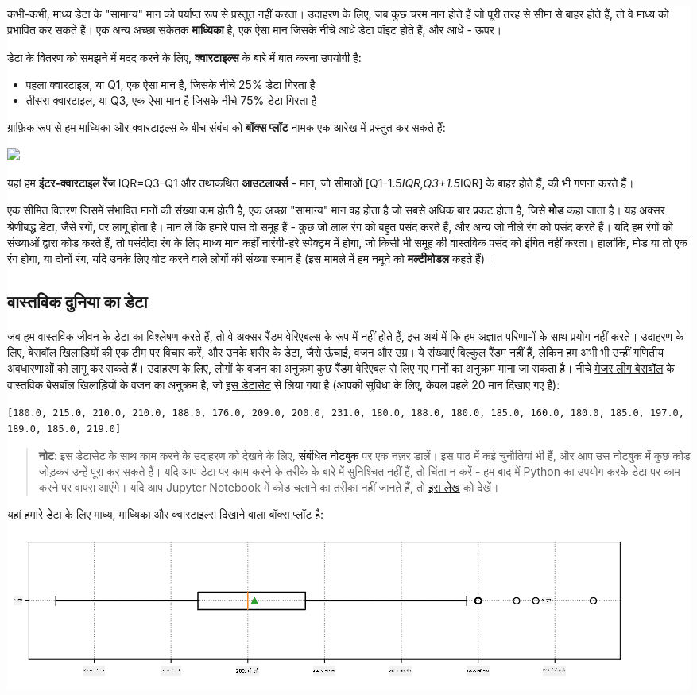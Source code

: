 कभी-कभी, माध्य डेटा के "सामान्य" मान को पर्याप्त रूप से प्रस्तुत नहीं करता। उदाहरण के लिए, जब कुछ चरम मान होते हैं जो पूरी तरह से सीमा से बाहर होते हैं, तो वे माध्य को प्रभावित कर सकते हैं। एक अन्य अच्छा संकेतक **माध्यिका** है, एक ऐसा मान जिसके नीचे आधे डेटा पॉइंट होते हैं, और आधे - ऊपर।

डेटा के वितरण को समझने में मदद करने के लिए, **क्वारटाइल्स** के बारे में बात करना उपयोगी है:

* पहला क्वारटाइल, या Q1, एक ऐसा मान है, जिसके नीचे 25% डेटा गिरता है
* तीसरा क्वारटाइल, या Q3, एक ऐसा मान है जिसके नीचे 75% डेटा गिरता है

ग्राफ़िक रूप से हम माध्यिका और क्वारटाइल्स के बीच संबंध को **बॉक्स प्लॉट** नामक एक आरेख में प्रस्तुत कर सकते हैं:

<img src="images/boxplot_explanation.png" width="50%"/>

यहां हम **इंटर-क्वारटाइल रेंज** IQR=Q3-Q1 और तथाकथित **आउटलायर्स** - मान, जो सीमाओं [Q1-1.5*IQR,Q3+1.5*IQR] के बाहर होते हैं, की भी गणना करते हैं।

एक सीमित वितरण जिसमें संभावित मानों की संख्या कम होती है, एक अच्छा "सामान्य" मान वह होता है जो सबसे अधिक बार प्रकट होता है, जिसे **मोड** कहा जाता है। यह अक्सर श्रेणीबद्ध डेटा, जैसे रंगों, पर लागू होता है। मान लें कि हमारे पास दो समूह हैं - कुछ जो लाल रंग को बहुत पसंद करते हैं, और अन्य जो नीले रंग को पसंद करते हैं। यदि हम रंगों को संख्याओं द्वारा कोड करते हैं, तो पसंदीदा रंग के लिए माध्य मान कहीं नारंगी-हरे स्पेक्ट्रम में होगा, जो किसी भी समूह की वास्तविक पसंद को इंगित नहीं करता। हालांकि, मोड या तो एक रंग होगा, या दोनों रंग, यदि उनके लिए वोट करने वाले लोगों की संख्या समान है (इस मामले में हम नमूने को **मल्टीमोडल** कहते हैं)।

## वास्तविक दुनिया का डेटा

जब हम वास्तविक जीवन के डेटा का विश्लेषण करते हैं, तो वे अक्सर रैंडम वेरिएबल्स के रूप में नहीं होते हैं, इस अर्थ में कि हम अज्ञात परिणामों के साथ प्रयोग नहीं करते। उदाहरण के लिए, बेसबॉल खिलाड़ियों की एक टीम पर विचार करें, और उनके शरीर के डेटा, जैसे ऊंचाई, वजन और उम्र। ये संख्याएं बिल्कुल रैंडम नहीं हैं, लेकिन हम अभी भी उन्हीं गणितीय अवधारणाओं को लागू कर सकते हैं। उदाहरण के लिए, लोगों के वजन का अनुक्रम कुछ रैंडम वेरिएबल से लिए गए मानों का अनुक्रम माना जा सकता है। नीचे [मेजर लीग बेसबॉल](http://mlb.mlb.com/index.jsp) के वास्तविक बेसबॉल खिलाड़ियों के वजन का अनुक्रम है, जो [इस डेटासेट](http://wiki.stat.ucla.edu/socr/index.php/SOCR_Data_MLB_HeightsWeights) से लिया गया है (आपकी सुविधा के लिए, केवल पहले 20 मान दिखाए गए हैं):

```
[180.0, 215.0, 210.0, 210.0, 188.0, 176.0, 209.0, 200.0, 231.0, 180.0, 188.0, 180.0, 185.0, 160.0, 180.0, 185.0, 197.0, 189.0, 185.0, 219.0]
```

> **नोट**: इस डेटासेट के साथ काम करने के उदाहरण को देखने के लिए, [संबंधित नोटबुक](../../../../1-Introduction/04-stats-and-probability/notebook.ipynb) पर एक नज़र डालें। इस पाठ में कई चुनौतियां भी हैं, और आप उस नोटबुक में कुछ कोड जोड़कर उन्हें पूरा कर सकते हैं। यदि आप डेटा पर काम करने के तरीके के बारे में सुनिश्चित नहीं हैं, तो चिंता न करें - हम बाद में Python का उपयोग करके डेटा पर काम करने पर वापस आएंगे। यदि आप Jupyter Notebook में कोड चलाने का तरीका नहीं जानते हैं, तो [इस लेख](https://soshnikov.com/education/how-to-execute-notebooks-from-github/) को देखें।

यहां हमारे डेटा के लिए माध्य, माध्यिका और क्वारटाइल्स दिखाने वाला बॉक्स प्लॉट है:

![वजन बॉक्स प्लॉट](../../../../translated_images/weight-boxplot.1dbab1c03af26f8a008fff4e17680082c8ab147d6df646cbac440bbf8f5b9c42.hi.png)
